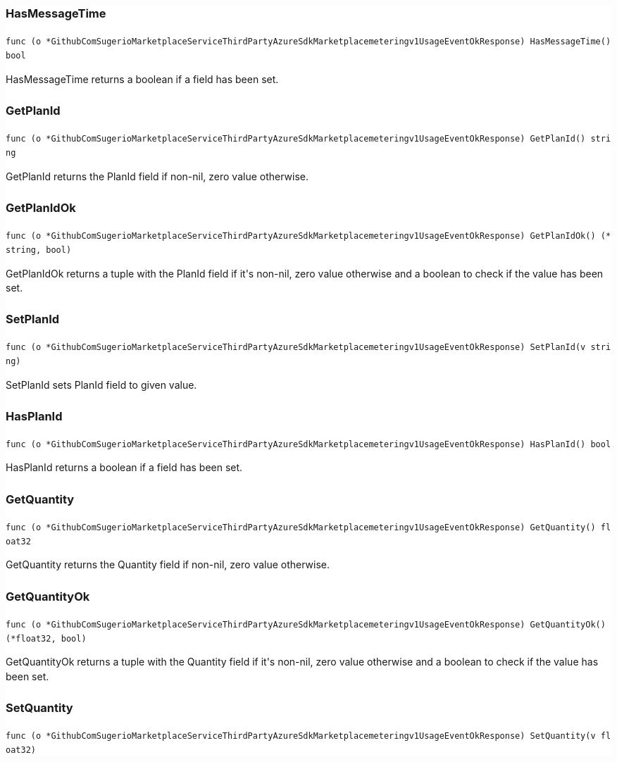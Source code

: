### HasMessageTime

`func (o *GithubComSugerioMarketplaceServiceThirdPartyAzureSdkMarketplacemeteringv1UsageEventOkResponse) HasMessageTime() bool`

HasMessageTime returns a boolean if a field has been set.

### GetPlanId

`func (o *GithubComSugerioMarketplaceServiceThirdPartyAzureSdkMarketplacemeteringv1UsageEventOkResponse) GetPlanId() string`

GetPlanId returns the PlanId field if non-nil, zero value otherwise.

### GetPlanIdOk

`func (o *GithubComSugerioMarketplaceServiceThirdPartyAzureSdkMarketplacemeteringv1UsageEventOkResponse) GetPlanIdOk() (*string, bool)`

GetPlanIdOk returns a tuple with the PlanId field if it's non-nil, zero value otherwise
and a boolean to check if the value has been set.

### SetPlanId

`func (o *GithubComSugerioMarketplaceServiceThirdPartyAzureSdkMarketplacemeteringv1UsageEventOkResponse) SetPlanId(v string)`

SetPlanId sets PlanId field to given value.

### HasPlanId

`func (o *GithubComSugerioMarketplaceServiceThirdPartyAzureSdkMarketplacemeteringv1UsageEventOkResponse) HasPlanId() bool`

HasPlanId returns a boolean if a field has been set.

### GetQuantity

`func (o *GithubComSugerioMarketplaceServiceThirdPartyAzureSdkMarketplacemeteringv1UsageEventOkResponse) GetQuantity() float32`

GetQuantity returns the Quantity field if non-nil, zero value otherwise.

### GetQuantityOk

`func (o *GithubComSugerioMarketplaceServiceThirdPartyAzureSdkMarketplacemeteringv1UsageEventOkResponse) GetQuantityOk() (*float32, bool)`

GetQuantityOk returns a tuple with the Quantity field if it's non-nil, zero value otherwise
and a boolean to check if the value has been set.

### SetQuantity

`func (o *GithubComSugerioMarketplaceServiceThirdPartyAzureSdkMarketplacemeteringv1UsageEventOkResponse) SetQuantity(v float32)`
